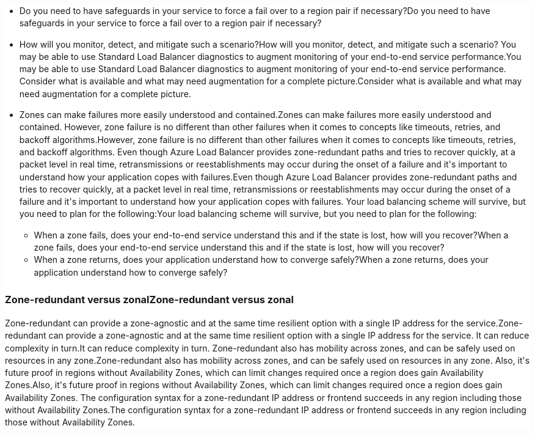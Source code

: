   - <span data-ttu-id="7ea87-214">Do you need to have safeguards in your service to force a fail over to a region pair if necessary?</span><span class="sxs-lookup"><span data-stu-id="7ea87-214">Do you need to have safeguards in your service to force a fail over to a region pair if necessary?</span></span>
  - <span data-ttu-id="7ea87-215">How will you monitor, detect, and mitigate such a scenario?</span><span class="sxs-lookup"><span data-stu-id="7ea87-215">How will you monitor, detect, and mitigate such a scenario?</span></span> <span data-ttu-id="7ea87-216">You may be able to use Standard Load Balancer diagnostics to augment monitoring of your end-to-end service performance.</span><span class="sxs-lookup"><span data-stu-id="7ea87-216">You may be able to use Standard Load Balancer diagnostics to augment monitoring of your end-to-end service performance.</span></span> <span data-ttu-id="7ea87-217">Consider what is available and what may need augmentation for a complete picture.</span><span class="sxs-lookup"><span data-stu-id="7ea87-217">Consider what is available and what may need augmentation for a complete picture.</span></span>

- <span data-ttu-id="7ea87-218">Zones can make failures more easily understood and contained.</span><span class="sxs-lookup"><span data-stu-id="7ea87-218">Zones can make failures more easily understood and contained.</span></span>  <span data-ttu-id="7ea87-219">However, zone failure is no different than other failures when it comes to concepts like timeouts, retries, and backoff algorithms.</span><span class="sxs-lookup"><span data-stu-id="7ea87-219">However, zone failure is no different than other failures when it comes to concepts like timeouts, retries, and backoff algorithms.</span></span> <span data-ttu-id="7ea87-220">Even though Azure Load Balancer provides zone-redundant paths and tries to recover quickly, at a packet level in real time, retransmissions or reestablishments may occur during the onset of a failure and it's important to understand how your application copes with failures.</span><span class="sxs-lookup"><span data-stu-id="7ea87-220">Even though Azure Load Balancer provides zone-redundant paths and tries to recover quickly, at a packet level in real time, retransmissions or reestablishments may occur during the onset of a failure and it's important to understand how your application copes with failures.</span></span> <span data-ttu-id="7ea87-221">Your load balancing scheme will survive, but you need to plan for the following:</span><span class="sxs-lookup"><span data-stu-id="7ea87-221">Your load balancing scheme will survive, but you need to plan for the following:</span></span>
  - <span data-ttu-id="7ea87-222">When a zone fails, does your end-to-end service understand this and if the state is lost, how will you recover?</span><span class="sxs-lookup"><span data-stu-id="7ea87-222">When a zone fails, does your end-to-end service understand this and if the state is lost, how will you recover?</span></span>
  - <span data-ttu-id="7ea87-223">When a zone returns, does your application understand how to converge safely?</span><span class="sxs-lookup"><span data-stu-id="7ea87-223">When a zone returns, does your application understand how to converge safely?</span></span>

### <a name="zonalityguidance"></a> <span data-ttu-id="7ea87-224">Zone-redundant versus zonal</span><span class="sxs-lookup"><span data-stu-id="7ea87-224">Zone-redundant versus zonal</span></span>

<span data-ttu-id="7ea87-225">Zone-redundant can provide a zone-agnostic and at the same time resilient option with a single IP address for the service.</span><span class="sxs-lookup"><span data-stu-id="7ea87-225">Zone-redundant can provide a zone-agnostic and at the same time resilient option with a single IP address for the service.</span></span>  <span data-ttu-id="7ea87-226">It can reduce complexity in turn.</span><span class="sxs-lookup"><span data-stu-id="7ea87-226">It can reduce complexity in turn.</span></span>  <span data-ttu-id="7ea87-227">Zone-redundant also has mobility across zones, and can be safely used on resources in any zone.</span><span class="sxs-lookup"><span data-stu-id="7ea87-227">Zone-redundant also has mobility across zones, and can be safely used on resources in any zone.</span></span>  <span data-ttu-id="7ea87-228">Also, it's future proof in regions without Availability Zones, which can limit changes required once a region does gain Availability Zones.</span><span class="sxs-lookup"><span data-stu-id="7ea87-228">Also, it's future proof in regions without Availability Zones, which can limit changes required once a region does gain Availability Zones.</span></span>  <span data-ttu-id="7ea87-229">The configuration syntax for a zone-redundant IP address or frontend succeeds in any region including those without Availability Zones.</span><span class="sxs-lookup"><span data-stu-id="7ea87-229">The configuration syntax for a zone-redundant IP address or frontend succeeds in any region including those without Availability Zones.</span></span>
